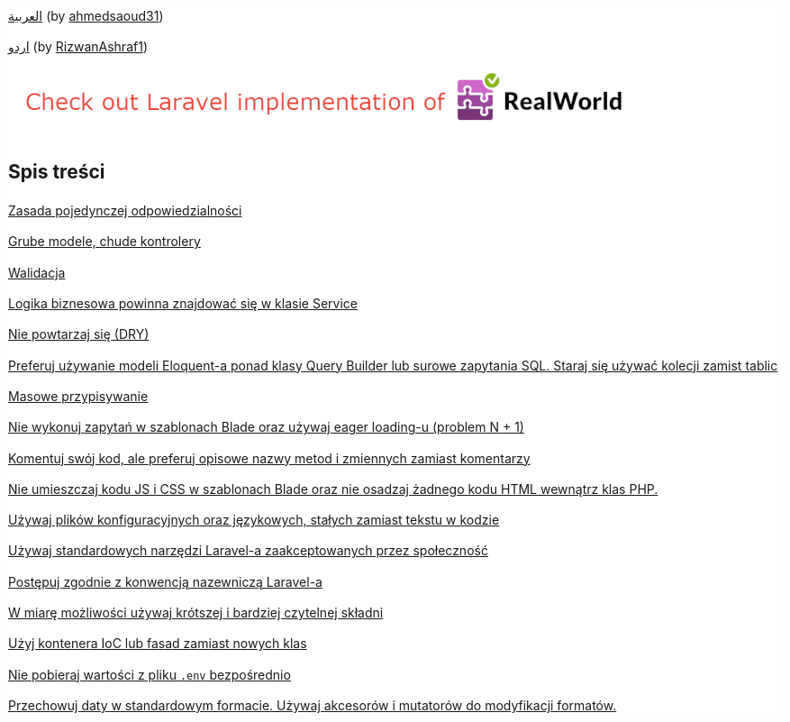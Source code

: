 [العربية](arabic.md) (by [ahmedsaoud31](https://github.com/ahmedsaoud31))

[اردو](urdu.md) (by [RizwanAshraf1](https://github.com/RizwanAshraf1))

[![Laravel example app](/images/laravel-real-world-banner.png?raw=true)](https://github.com/alexeymezenin/laravel-realworld-example-app)

## Spis treści

[Zasada pojedynczej odpowiedzialności](#zasada-pojedynczej-odpowiedzialności)

[Grube modele, chude kontrolery](#grube-modele-chude-kontrolery)

[Walidacja](#walidacja)

[Logika biznesowa powinna znajdować się w klasie Service](#logika-biznesowa-powinna-znajdować-się-w-klasie-service)

[Nie powtarzaj się (DRY)](#nie-powtarzaj-się-dry)

[Preferuj używanie modeli Eloquent-a ponad klasy Query Builder lub surowe zapytania SQL. Staraj się używać kolecji zamist tablic](#preferuj-używanie-modeli-eloquent-a-ponad-klasy-query-builder-lub-surowe-zapytania-sql-staraj-się-używać-kolecji-zamist-tablic)

[Masowe przypisywanie](#masowe-przypisywanie)

[Nie wykonuj zapytań w szablonach Blade oraz używaj eager loading-u (problem N + 1)](#nie-wykonuj-zapytań-w-szablonach-blade-oraz-używaj-eager-loading-u-problem-n--1)

[Komentuj swój kod, ale preferuj opisowe nazwy metod i zmiennych zamiast komentarzy](#komentuj-swój-kod-ale-preferuj-opisowe-nazwy-metod-i-zmiennych-zamiast-komentarzy)

[Nie umieszczaj kodu JS i CSS w szablonach Blade oraz nie osadzaj żadnego kodu HTML wewnątrz klas PHP.](#nie-umieszczaj-kodu-js-i-css-w-szablonach-blade-oraz-nie-osadzaj-żadnego-kodu-html-wewnątrz-klas-php)

[Używaj plików konfiguracyjnych oraz językowych, stałych zamiast tekstu w kodzie](#używaj-plików-konfiguracyjnych-oraz-językowych-stałych-zamiast-tekstu-w-kodzie)

[Używaj standardowych narzędzi Laravel-a zaakceptowanych przez społeczność](#używaj-standardowych-narzędzi-laravel-a-zaakceptowanych-przez-społeczność)

[Postępuj zgodnie z konwencją nazewniczą Laravel-a](#postępuj-zgodnie-z-konwencją-nazewniczą-laravel-a)

[W miarę możliwości używaj krótszej i bardziej czytelnej składni](#w-miarę-możliwości-używaj-krótszej-i-bardziej-czytelnej-składni)

[Użyj kontenera IoC lub fasad zamiast nowych klas](#użyj-kontenera-ioc-lub-fasad-zamiast-nowych-klas)

[Nie pobieraj wartości z pliku `.env` bezpośrednio](#nie-pobieraj-wartości-z-pliku-env-bezpośrednio)

[Przechowuj daty w standardowym formacie. Używaj akcesorów i mutatorów do modyfikacji formatów.](#przechowuj-daty-w-standardowym-formacie-używaj-akcesorów-i-mutatorów-do-modyfikacji-formatów)
